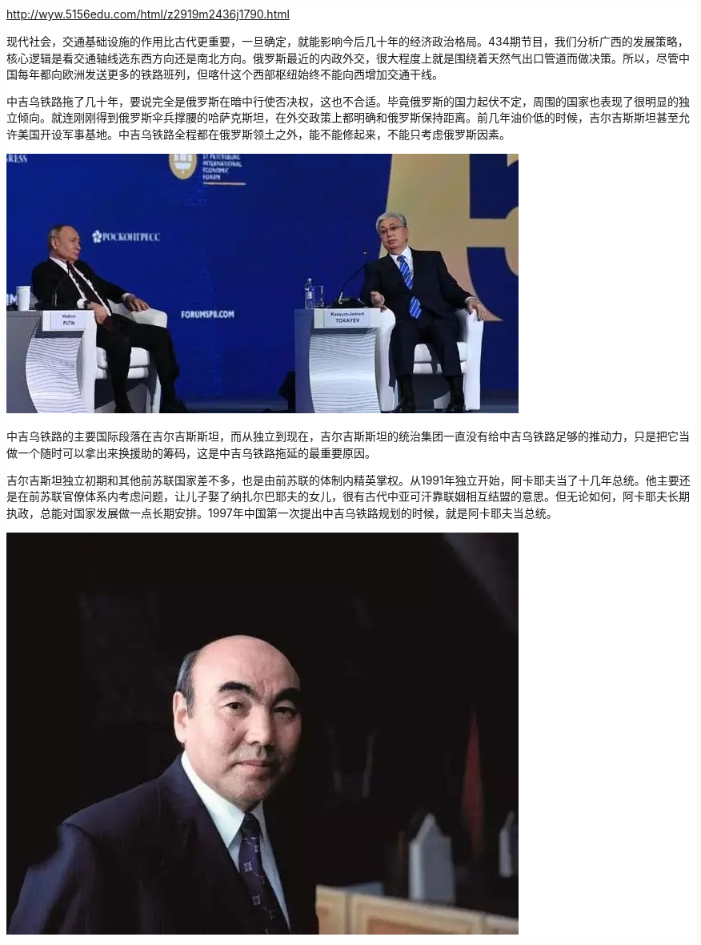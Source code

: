 http://wyw.5156edu.com/html/z2919m2436j1790.html



现代社会，交通基础设施的作用比古代更重要，一旦确定，就能影响今后几十年的经济政治格局。434期节目，我们分析广西的发展策略，核心逻辑是看交通轴线选东西方向还是南北方向。俄罗斯最近的内政外交，很大程度上就是围绕着天然气出口管道而做决策。所以，尽管中国每年都向欧洲发送更多的铁路班列，但喀什这个西部枢纽始终不能向西增加交通干线。


中吉乌铁路拖了几十年，要说完全是俄罗斯在暗中行使否决权，这也不合适。毕竟俄罗斯的国力起伏不定，周围的国家也表现了很明显的独立倾向。就连刚刚得到俄罗斯伞兵撑腰的哈萨克斯坦，在外交政策上都明确和俄罗斯保持距离。前几年油价低的时候，吉尔吉斯斯坦甚至允许美国开设军事基地。中吉乌铁路全程都在俄罗斯领土之外，能不能修起来，不能只考虑俄罗斯因素。

![](/images/btnews/0401_0500/0447/1c0c87c1-d484-48c8-bfc9-19f7d8ec2b8f.png)



中吉乌铁路的主要国际段落在吉尔吉斯斯坦，而从独立到现在，吉尔吉斯斯坦的统治集团一直没有给中吉乌铁路足够的推动力，只是把它当做一个随时可以拿出来换援助的筹码，这是中吉乌铁路拖延的最重要原因。


吉尔吉斯坦独立初期和其他前苏联国家差不多，也是由前苏联的体制内精英掌权。从1991年独立开始，阿卡耶夫当了十几年总统。他主要还是在前苏联官僚体系内考虑问题，让儿子娶了纳扎尔巴耶夫的女儿，很有古代中亚可汗靠联姻相互结盟的意思。但无论如何，阿卡耶夫长期执政，总能对国家发展做一点长期安排。1997年中国第一次提出中吉乌铁路规划的时候，就是阿卡耶夫当总统。

![](/images/btnews/0401_0500/0447/824a2227-4291-4653-8b03-8aa3adfd9eed.jpg)
